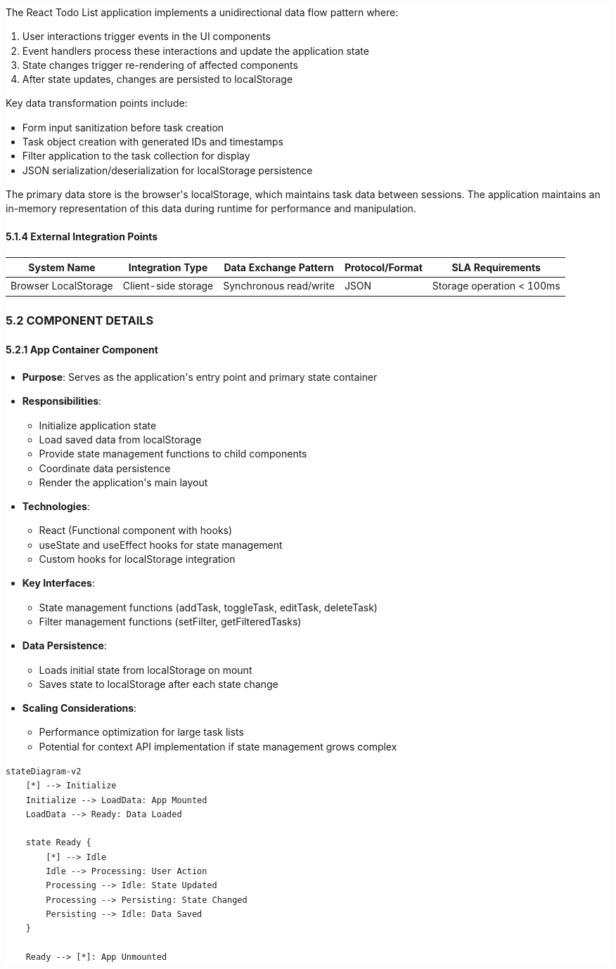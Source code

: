 The React Todo List application implements a unidirectional data flow pattern where:

1. User interactions trigger events in the UI components
2. Event handlers process these interactions and update the application state
3. State changes trigger re-rendering of affected components
4. After state updates, changes are persisted to localStorage

Key data transformation points include:
- Form input sanitization before task creation
- Task object creation with generated IDs and timestamps
- Filter application to the task collection for display
- JSON serialization/deserialization for localStorage persistence

The primary data store is the browser's localStorage, which maintains task data between sessions. The application maintains an in-memory representation of this data during runtime for performance and manipulation.

#### 5.1.4 External Integration Points

| System Name | Integration Type | Data Exchange Pattern | Protocol/Format | SLA Requirements |
|-------------|------------------|------------------------|-----------------|------------------|
| Browser LocalStorage | Client-side storage | Synchronous read/write | JSON | Storage operation < 100ms |

### 5.2 COMPONENT DETAILS

#### 5.2.1 App Container Component

- **Purpose**: Serves as the application's entry point and primary state container
- **Responsibilities**:
  - Initialize application state
  - Load saved data from localStorage
  - Provide state management functions to child components
  - Coordinate data persistence
  - Render the application's main layout

- **Technologies**:
  - React (Functional component with hooks)
  - useState and useEffect hooks for state management
  - Custom hooks for localStorage integration

- **Key Interfaces**:
  - State management functions (addTask, toggleTask, editTask, deleteTask)
  - Filter management functions (setFilter, getFilteredTasks)

- **Data Persistence**:
  - Loads initial state from localStorage on mount
  - Saves state to localStorage after each state change

- **Scaling Considerations**:
  - Performance optimization for large task lists
  - Potential for context API implementation if state management grows complex

```mermaid
stateDiagram-v2
    [*] --> Initialize
    Initialize --> LoadData: App Mounted
    LoadData --> Ready: Data Loaded
    
    state Ready {
        [*] --> Idle
        Idle --> Processing: User Action
        Processing --> Idle: State Updated
        Processing --> Persisting: State Changed
        Persisting --> Idle: Data Saved
    }
    
    Ready --> [*]: App Unmounted
```